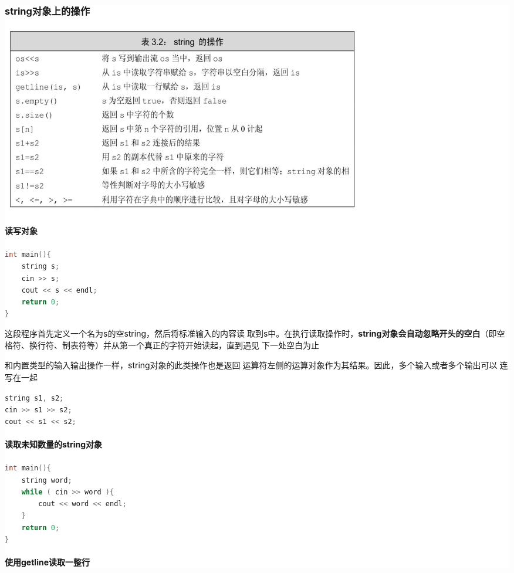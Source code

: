 ### string对象上的操作

![](img/3-2.png)

#### 读写对象

```cpp
int main(){
	string s;
	cin >> s;
	cout << s << endl;
	return 0;
}
```

这段程序首先定义一个名为s的空string，然后将标准输入的内容读 取到s中。在执行读取操作时，**string对象会自动忽略开头的空白**（即空 格符、换行符、制表符等）并从第一个真正的字符开始读起，直到遇见 下一处空白为止 

和内置类型的输入输出操作一样，string对象的此类操作也是返回 运算符左侧的运算对象作为其结果。因此，多个输入或者多个输出可以 连写在一起 

```cpp
string s1, s2;
cin >> s1 >> s2;
cout << s1 << s2;
```

#### 读取未知数量的string对象

```cpp
int main(){
    string word;
    while ( cin >> word ){
        cout << word << endl;
    }
    return 0;
}
```

#### 使用getline读取一整行
